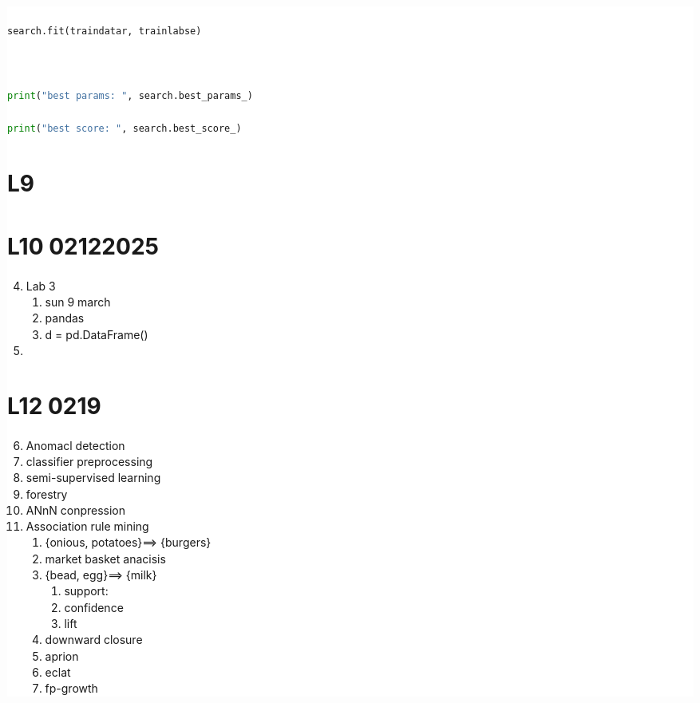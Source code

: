 ```python

search.fit(traindatar, trainlabse)

  

print("best params: ", search.best_params_)

print("best score: ", search.best_score_)


```


# L9
# L10 02122025
4. Lab 3
	1. sun 9 march
	2. pandas
	3. d = pd.DataFrame()
5. 


# L12 0219

6. Anomacl detection
7. classifier preprocessing
8. semi-supervised learning
9. forestry
10. ANnN conpression
11. Association rule mining
	1. {onious, potatoes}==> {burgers}
	2. market basket anacisis
	3. {bead, egg}==> {milk}
		1. support:
		2. confidence
		3. lift
	4. downward closure
	5. aprion
	6. eclat
	7. fp-growth













